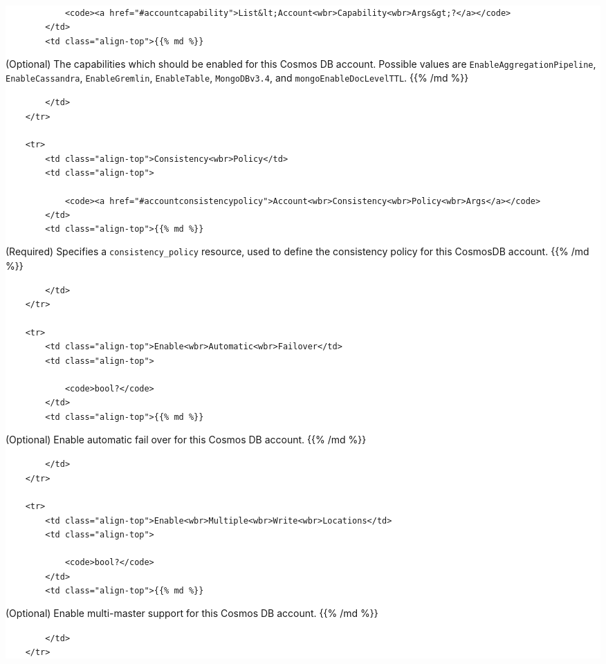                 <code><a href="#accountcapability">List&lt;Account<wbr>Capability<wbr>Args&gt;?</a></code>
            </td>
            <td class="align-top">{{% md %}} 
 (Optional)
The capabilities which should be enabled for this Cosmos DB account. Possible values are `EnableAggregationPipeline`, `EnableCassandra`, `EnableGremlin`, `EnableTable`, `MongoDBv3.4`, and `mongoEnableDocLevelTTL`.
 {{% /md %}}

            
            </td>
        </tr>
    
        <tr>
            <td class="align-top">Consistency<wbr>Policy</td>
            <td class="align-top">
                
                <code><a href="#accountconsistencypolicy">Account<wbr>Consistency<wbr>Policy<wbr>Args</a></code>
            </td>
            <td class="align-top">{{% md %}} 
 (Required)
Specifies a `consistency_policy` resource, used to define the consistency policy for this CosmosDB account.
 {{% /md %}}

            
            </td>
        </tr>
    
        <tr>
            <td class="align-top">Enable<wbr>Automatic<wbr>Failover</td>
            <td class="align-top">
                
                <code>bool?</code>
            </td>
            <td class="align-top">{{% md %}} 
 (Optional)
Enable automatic fail over for this Cosmos DB account.
 {{% /md %}}

            
            </td>
        </tr>
    
        <tr>
            <td class="align-top">Enable<wbr>Multiple<wbr>Write<wbr>Locations</td>
            <td class="align-top">
                
                <code>bool?</code>
            </td>
            <td class="align-top">{{% md %}} 
 (Optional)
Enable multi-master support for this Cosmos DB account.
 {{% /md %}}

            
            </td>
        </tr>
    